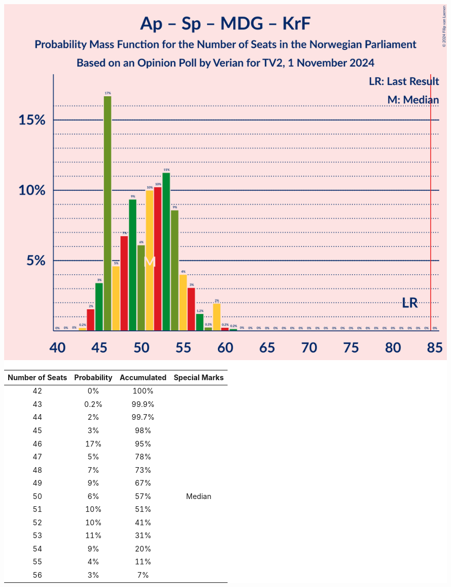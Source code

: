 ![Graph with seats probability mass function not yet produced](2024-11-01-Verian-coalitions-seats-pmf-ap–sp–mdg–krf.png "Seats Probability Mass Function")

| Number of Seats | Probability | Accumulated | Special Marks |
|:---------------:|:-----------:|:-----------:|:-------------:|
| 42 | 0% | 100% |  |
| 43 | 0.2% | 99.9% |  |
| 44 | 2% | 99.7% |  |
| 45 | 3% | 98% |  |
| 46 | 17% | 95% |  |
| 47 | 5% | 78% |  |
| 48 | 7% | 73% |  |
| 49 | 9% | 67% |  |
| 50 | 6% | 57% | Median |
| 51 | 10% | 51% |  |
| 52 | 10% | 41% |  |
| 53 | 11% | 31% |  |
| 54 | 9% | 20% |  |
| 55 | 4% | 11% |  |
| 56 | 3% | 7% |  |
